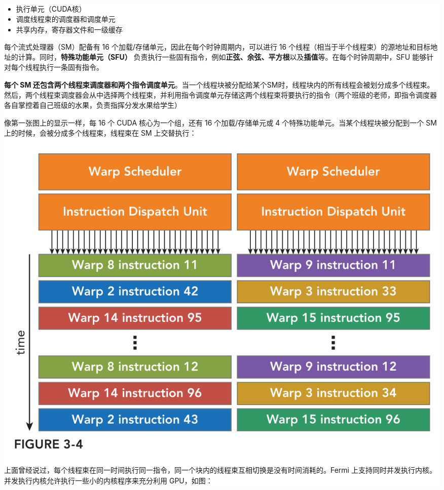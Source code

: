 - 执行单元（CUDA核）
- 调度线程束的调度器和调度单元
- 共享内存，寄存器文件和一级缓存

每个流式处理器（SM）配备有 16 个加载/存储单元，因此在每个时钟周期内，可以进行 16 个线程（相当于半个线程束）的源地址和目标地址的计算。同时，**特殊功能单元（SFU）** 负责执行一些固有指令，例如**正弦、余弦、平方根**以及**插值**等。在每个时钟周期中，SFU 能够针对每个线程执行一条固有指令。

**每个 SM 还包含两个线程束调度器和两个指令调度单元**。当一个线程块被分配给某个SM时，线程块内的所有线程会被划分成多个线程束。然后，两个线程束调度器会从中选择两个线程束，并利用指令调度单元存储这两个线程束将要执行的指令（两个班级的老师，即指令调度器各自掌控着自己班级的水果，负责指挥分发水果给学生）

像第一张图上的显示一样，每 16 个 CUDA 核心为一个组，还有 16 个加载/存储单元或 4 个特殊功能单元。当某个线程块被分配到一个 SM 上的时候，会被分成多个线程束，线程束在 SM 上交替执行：

![Fermi Execution](/images/Professional%20CUDA%20C%20Programming/SM%20Execution.png)

上面曾经说过，每个线程束在同一时间执行同一指令，同一个块内的线程束互相切换是没有时间消耗的。Fermi 上支持同时并发执行内核。并发执行内核允许执行一些小的内核程序来充分利用 GPU，如图：
